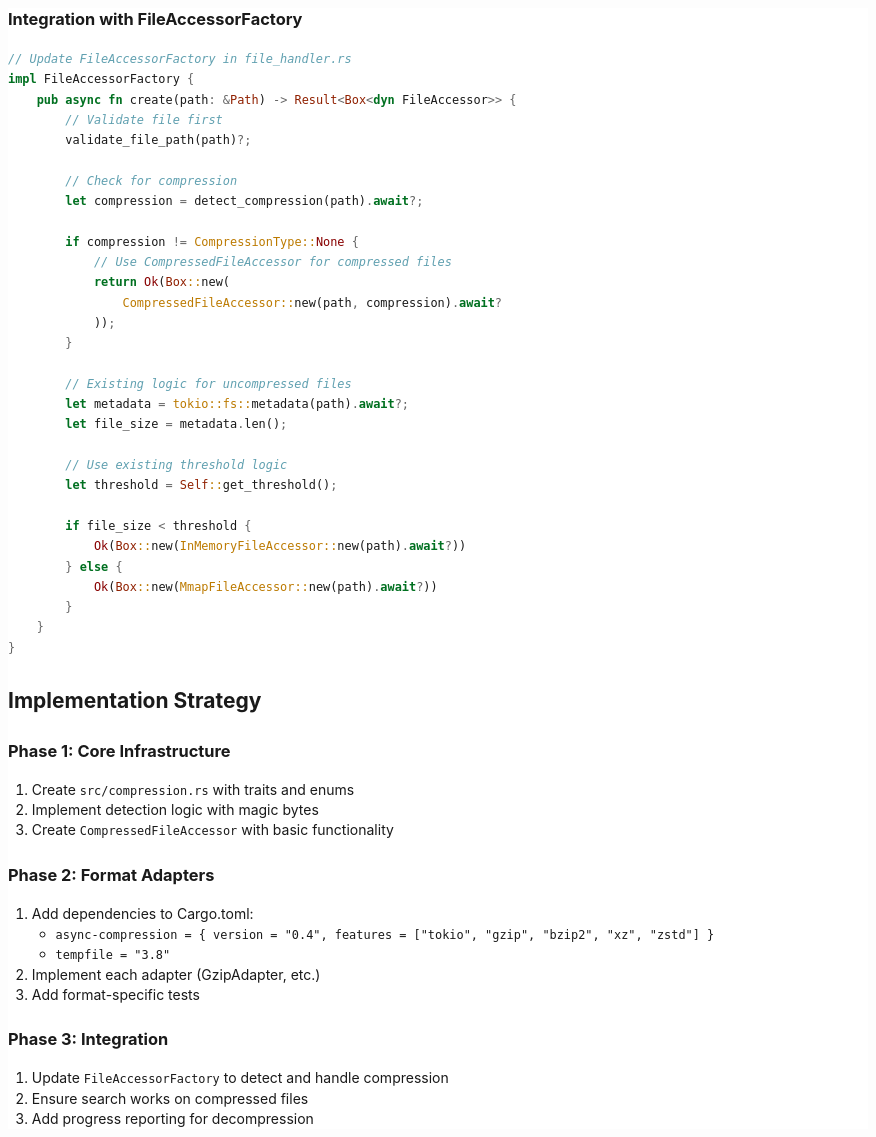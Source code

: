 
### Integration with FileAccessorFactory

```rust
// Update FileAccessorFactory in file_handler.rs
impl FileAccessorFactory {
    pub async fn create(path: &Path) -> Result<Box<dyn FileAccessor>> {
        // Validate file first
        validate_file_path(path)?;
        
        // Check for compression
        let compression = detect_compression(path).await?;
        
        if compression != CompressionType::None {
            // Use CompressedFileAccessor for compressed files
            return Ok(Box::new(
                CompressedFileAccessor::new(path, compression).await?
            ));
        }
        
        // Existing logic for uncompressed files
        let metadata = tokio::fs::metadata(path).await?;
        let file_size = metadata.len();
        
        // Use existing threshold logic
        let threshold = Self::get_threshold();
        
        if file_size < threshold {
            Ok(Box::new(InMemoryFileAccessor::new(path).await?))
        } else {
            Ok(Box::new(MmapFileAccessor::new(path).await?))
        }
    }
}
```

## Implementation Strategy

### Phase 1: Core Infrastructure
1. Create `src/compression.rs` with traits and enums
2. Implement detection logic with magic bytes
3. Create `CompressedFileAccessor` with basic functionality

### Phase 2: Format Adapters
1. Add dependencies to Cargo.toml:
   - `async-compression = { version = "0.4", features = ["tokio", "gzip", "bzip2", "xz", "zstd"] }`
   - `tempfile = "3.8"`
2. Implement each adapter (GzipAdapter, etc.)
3. Add format-specific tests

### Phase 3: Integration
1. Update `FileAccessorFactory` to detect and handle compression
2. Ensure search works on compressed files
3. Add progress reporting for decompression

